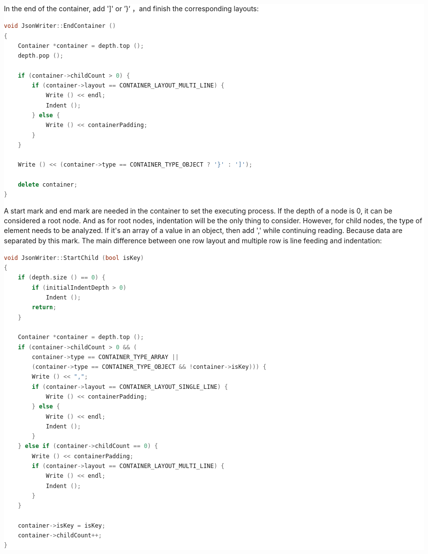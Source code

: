 In the end of the container, add ']' or ’}‘ ，and finish the corresponding layouts: 

```cpp
void JsonWriter::EndContainer ()
{
    Container *container = depth.top ();
    depth.pop ();

    if (container->childCount > 0) {
        if (container->layout == CONTAINER_LAYOUT_MULTI_LINE) {
            Write () << endl;
            Indent ();
        } else {
            Write () << containerPadding;
        }
    }

    Write () << (container->type == CONTAINER_TYPE_OBJECT ? '}' : ']');

    delete container;
}
```

A start mark and end mark are needed in the container to set the executing process. If the depth of a node is 0, it can be considered a root node. And as for root nodes, indentation will be the only thing to consider. However, for child nodes, the type of element needs to be analyzed. If it's an array of a value in an object, then add ',' while continuing reading. Because data are separated by this mark. The main difference between one row layout and multiple row is line feeding and indentation:

```cpp
void JsonWriter::StartChild (bool isKey)
{
    if (depth.size () == 0) {
        if (initialIndentDepth > 0)
            Indent ();
        return;
    }

    Container *container = depth.top ();
    if (container->childCount > 0 && (
        container->type == CONTAINER_TYPE_ARRAY ||
        (container->type == CONTAINER_TYPE_OBJECT && !container->isKey))) {
        Write () << ",";
        if (container->layout == CONTAINER_LAYOUT_SINGLE_LINE) {
            Write () << containerPadding;
        } else {
            Write () << endl;
            Indent ();
        }
    } else if (container->childCount == 0) {
        Write () << containerPadding;
        if (container->layout == CONTAINER_LAYOUT_MULTI_LINE) {
            Write () << endl;
            Indent ();
        }
    }

    container->isKey = isKey;
    container->childCount++;
}
```
